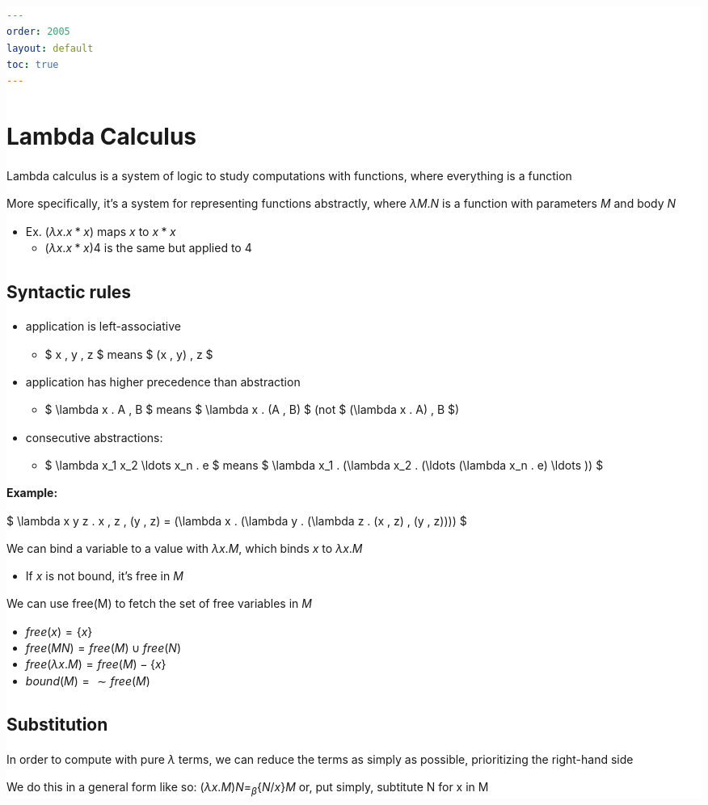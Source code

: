 ```yaml
---
order: 2005
layout: default
toc: true
---
```


# Lambda Calculus

Lambda calculus is a system of logic to study computations with functions, where everything is a function

More specifically, it’s a system for representing functions abstractly, where $\lambda M.N$ is a function with parameters $M$ and body $N$

- Ex. $(\lambda x . x \ast x)$ maps $x$ to $x \ast x$
    - $(\lambda x . x \ast x) 4$ is the same but applied to 4


## Syntactic rules

- application is left-associative
  - $ x \, y \, z $ means $ (x \, y) \, z $

- application has higher precedence than abstraction
  - $ \lambda x . A \, B $ means $ \lambda x . (A \, B) $ (not $ (\lambda x . A) \, B $)

- consecutive abstractions:
  - $ \lambda x_1 x_2 \ldots x_n . e $ means $ \lambda x_1 . (\lambda x_2 . (\ldots (\lambda x_n . e) \ldots )) $

**Example:**

$ \lambda x y z . x \, z \, (y \, z) = (\lambda x . (\lambda y . (\lambda z . (x \, z) \, (y \, z)))) $


We can bind a variable to a value with $\lambda x.M$, which binds $x$ to $\lambda x.M$

- If $x$ is not bound, it’s free in $M$

We can use free(M) to fetch the set of free variables in $M$

- $free(x)=\{x\}$
- $free(MN)=free(M)\cup free(N)$
- $free(\lambda x.M)=free(M)-\{x\}$
- $bound(M)=\sim{free(M)}$

## Substitution

In order to compute with pure $\lambda$  terms, we can reduce the terms as simply as possible, prioritizing the right-hand side

We do this in a general form like so: $(\lambda x.M)N =_{\beta}\{N/x\}M$ or, put simply, subtitute N for x in M
